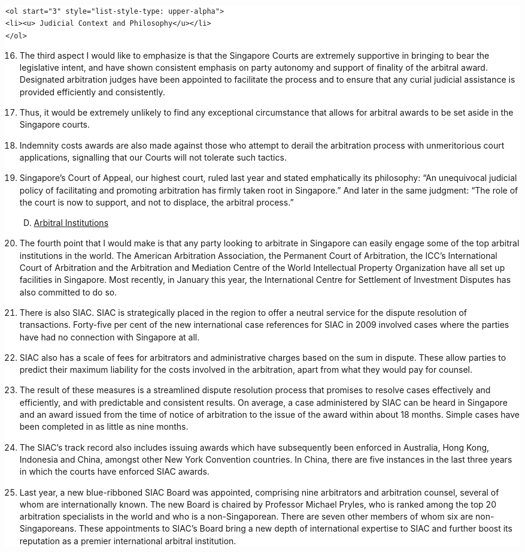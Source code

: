     <ol start="3" style="list-style-type: upper-alpha">
    <li><u> Judicial Context and Philosophy</u></li>
    </ol>


16. The third aspect I would like to emphasize is that the Singapore Courts are extremely supportive in bringing to bear the legislative intent, and have shown consistent emphasis on party autonomy and support of finality of the arbitral award. Designated arbitration judges have been appointed to facilitate the process and to ensure that any curial judicial assistance is provided efficiently and consistently.  


17. Thus, it would be extremely unlikely to find any exceptional circumstance that allows for arbitral awards to be set aside in the Singapore courts.  


18. Indemnity costs awards are also made against those who attempt to derail the arbitration process with unmeritorious court applications, signalling that our Courts will not tolerate such tactics.

19. Singapore’s Court of Appeal, our highest court, ruled last year and stated emphatically its philosophy: “An unequivocal judicial policy of facilitating and promoting arbitration has firmly taken root in Singapore.” And later in the same judgment: “The role of the court is now to support, and not to displace, the arbitral process.”
    
    <ol start="4" style="list-style-type: upper-alpha">
    <li><u>Arbitral Institutions</u></li>
    </ol>

20. The fourth point that I would make is that any party looking to arbitrate in Singapore can easily engage some of the top arbitral institutions in the world. The American Arbitration Association, the Permanent Court of Arbitration, the ICC’s International Court of Arbitration and the Arbitration and Mediation Centre of the World Intellectual Property Organization have all set up facilities in Singapore.  Most recently, in January this year, the International Centre for Settlement of Investment Disputes has also committed to do so.

21. There is also SIAC. SIAC is strategically placed in the region to offer a neutral service for the dispute resolution of transactions.  Forty-five per cent of the new international case references for SIAC in 2009 involved cases where the parties have had no connection with Singapore at all.  


22. SIAC also has a scale of fees for arbitrators and administrative charges based on the sum in dispute.  These allow parties to predict their maximum liability for the costs involved in the arbitration, apart from what they would pay for counsel.


23. The result of these measures is a streamlined dispute resolution process that promises to resolve cases effectively and efficiently, and with predictable and consistent results.  On average, a case administered by SIAC can be heard in Singapore and an award issued from the time of notice of arbitration to the issue of the award within about 18 months.  Simple cases have been completed in as little as nine months.


24. The SIAC’s track record also includes issuing awards which have subsequently been enforced in Australia, Hong Kong, Indonesia and China, amongst other New York Convention countries.  In China, there are five instances in the last three years in which the courts have enforced SIAC awards. 


25. Last year, a new blue-ribboned SIAC Board was appointed, comprising nine arbitrators and arbitration counsel, several of whom are internationally known. The new Board is chaired by Professor Michael Pryles, who is ranked among the top 20 arbitration specialists in the world and who is a non-Singaporean.  There are seven other members of whom six are non-Singaporeans.  These appointments to SIAC’s Board bring a new depth of international expertise to SIAC and further boost its reputation as a premier international arbitral institution.
    